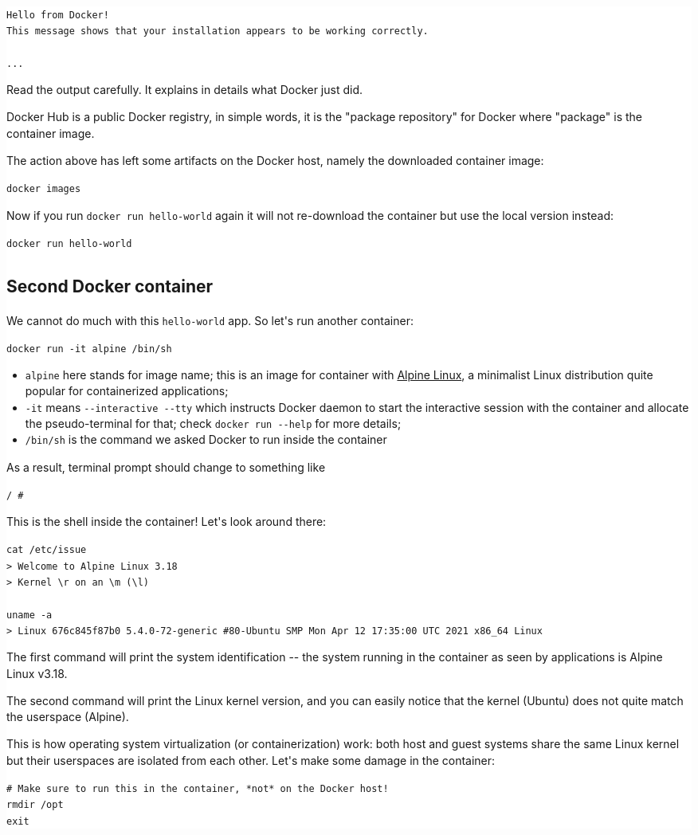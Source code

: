     Hello from Docker!
    This message shows that your installation appears to be working correctly.

	...

Read the output carefully. It explains in details what Docker just did.

Docker Hub is a public Docker registry, in simple words, it is the "package repository" for Docker
where "package" is the container image.

The action above has left some artifacts on the Docker host, namely the downloaded container image:

    docker images

Now if you run `docker run hello-world` again it will not re-download the container but use the
local version instead:

    docker run hello-world


## Second Docker container

We cannot do much with this `hello-world` app. So let's run another container:

    docker run -it alpine /bin/sh

 - `alpine` here stands for image name; this is an image for container with
   [Alpine Linux](https://alpinelinux.org), a minimalist Linux distribution quite popular for
   containerized applications;
 - `-it` means `--interactive --tty` which instructs Docker daemon to start the interactive session
   with the container and allocate the pseudo-terminal for that; check `docker run --help` for more
   details;
 - `/bin/sh` is the command we asked Docker to run inside the container

As a result, terminal prompt should change to something like

    / #

This is the shell inside the container! Let's look around there:

    cat /etc/issue
    > Welcome to Alpine Linux 3.18
    > Kernel \r on an \m (\l)

    uname -a
    > Linux 676c845f87b0 5.4.0-72-generic #80-Ubuntu SMP Mon Apr 12 17:35:00 UTC 2021 x86_64 Linux

The first command will print the system identification -- the system running in the container as
seen by applications is Alpine Linux v3.18.

The second command will print the Linux kernel version, and you can easily notice that the kernel
(Ubuntu) does not quite match the userspace (Alpine).

This is how operating system virtualization (or containerization) work: both host and guest systems
share the same Linux kernel but their userspaces are isolated from each other. Let's make some
damage in the container:

    # Make sure to run this in the container, *not* on the Docker host!
    rmdir /opt
    exit
